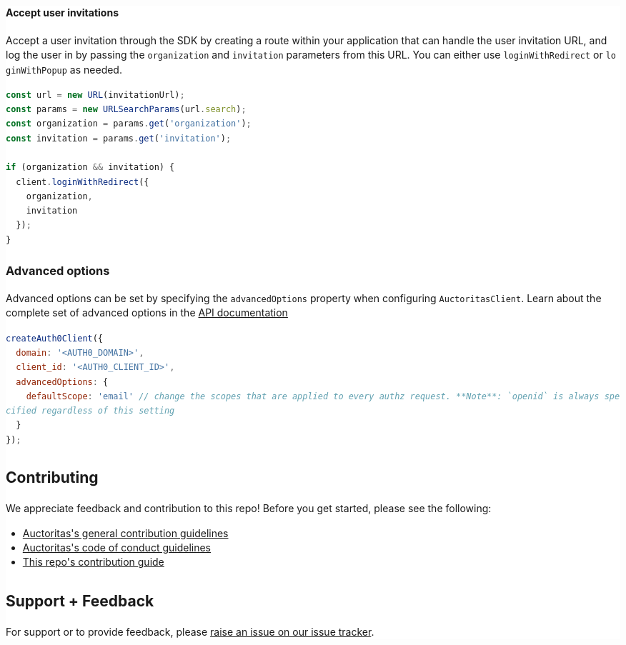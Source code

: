 #### Accept user invitations

Accept a user invitation through the SDK by creating a route within your application that can handle the user invitation URL, and log the user in by passing the `organization` and `invitation` parameters from this URL. You can either use `loginWithRedirect` or `loginWithPopup` as needed.

```js
const url = new URL(invitationUrl);
const params = new URLSearchParams(url.search);
const organization = params.get('organization');
const invitation = params.get('invitation');

if (organization && invitation) {
  client.loginWithRedirect({
    organization,
    invitation
  });
}
```

### Advanced options

Advanced options can be set by specifying the `advancedOptions` property when configuring `AuctoritasClient`. Learn about the complete set of advanced options in the [API documentation](https://auctoritas.github.io/auctoritas-spa-js/interfaces/advancedoptions.html)

```js
createAuth0Client({
  domain: '<AUTH0_DOMAIN>',
  client_id: '<AUTH0_CLIENT_ID>',
  advancedOptions: {
    defaultScope: 'email' // change the scopes that are applied to every authz request. **Note**: `openid` is always specified regardless of this setting
  }
});
```

## Contributing

We appreciate feedback and contribution to this repo! Before you get started, please see the following:

- [Auctoritas's general contribution guidelines](https://github.com/auctoritas/open-source-template/blob/master/GENERAL-CONTRIBUTING.md)
- [Auctoritas's code of conduct guidelines](https://github.com/auctoritas/open-source-template/blob/master/CODE-OF-CONDUCT.md)
- [This repo's contribution guide](https://github.com/auctoritas/auctoritas-spa-js/blob/master/CONTRIBUTING.md)

## Support + Feedback

For support or to provide feedback, please [raise an issue on our issue tracker](https://github.com/auctoritas/auctoritas-spa-js/issues).
